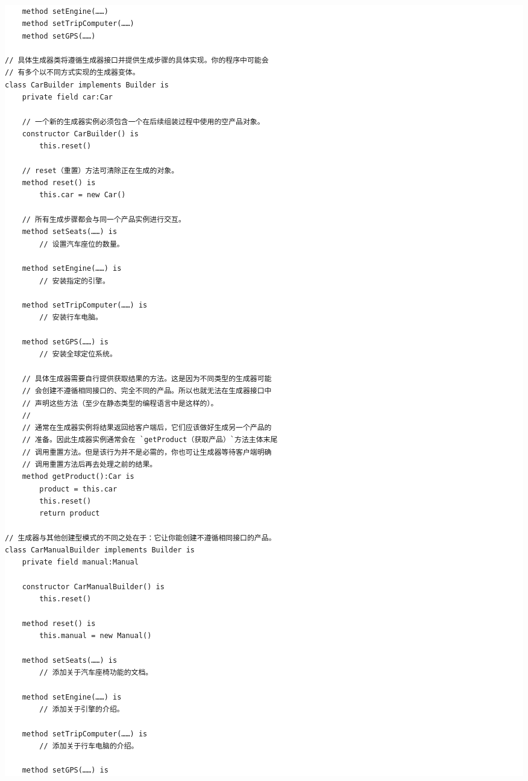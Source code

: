 ```
    method setEngine(……)
    method setTripComputer(……)
    method setGPS(……)

// 具体生成器类将遵循生成器接口并提供生成步骤的具体实现。你的程序中可能会
// 有多个以不同方式实现的生成器变体。
class CarBuilder implements Builder is
    private field car:Car

    // 一个新的生成器实例必须包含一个在后续组装过程中使用的空产品对象。
    constructor CarBuilder() is
        this.reset()

    // reset（重置）方法可清除正在生成的对象。
    method reset() is
        this.car = new Car()

    // 所有生成步骤都会与同一个产品实例进行交互。
    method setSeats(……) is
        // 设置汽车座位的数量。

    method setEngine(……) is
        // 安装指定的引擎。

    method setTripComputer(……) is
        // 安装行车电脑。

    method setGPS(……) is
        // 安装全球定位系统。

    // 具体生成器需要自行提供获取结果的方法。这是因为不同类型的生成器可能
    // 会创建不遵循相同接口的、完全不同的产品。所以也就无法在生成器接口中
    // 声明这些方法（至少在静态类型的编程语言中是这样的）。
    //
    // 通常在生成器实例将结果返回给客户端后，它们应该做好生成另一个产品的
    // 准备。因此生成器实例通常会在 `getProduct（获取产品）`方法主体末尾
    // 调用重置方法。但是该行为并不是必需的，你也可让生成器等待客户端明确
    // 调用重置方法后再去处理之前的结果。
    method getProduct():Car is
        product = this.car
        this.reset()
        return product

// 生成器与其他创建型模式的不同之处在于：它让你能创建不遵循相同接口的产品。
class CarManualBuilder implements Builder is
    private field manual:Manual

    constructor CarManualBuilder() is
        this.reset()

    method reset() is
        this.manual = new Manual()

    method setSeats(……) is
        // 添加关于汽车座椅功能的文档。

    method setEngine(……) is
        // 添加关于引擎的介绍。

    method setTripComputer(……) is
        // 添加关于行车电脑的介绍。

    method setGPS(……) is
```